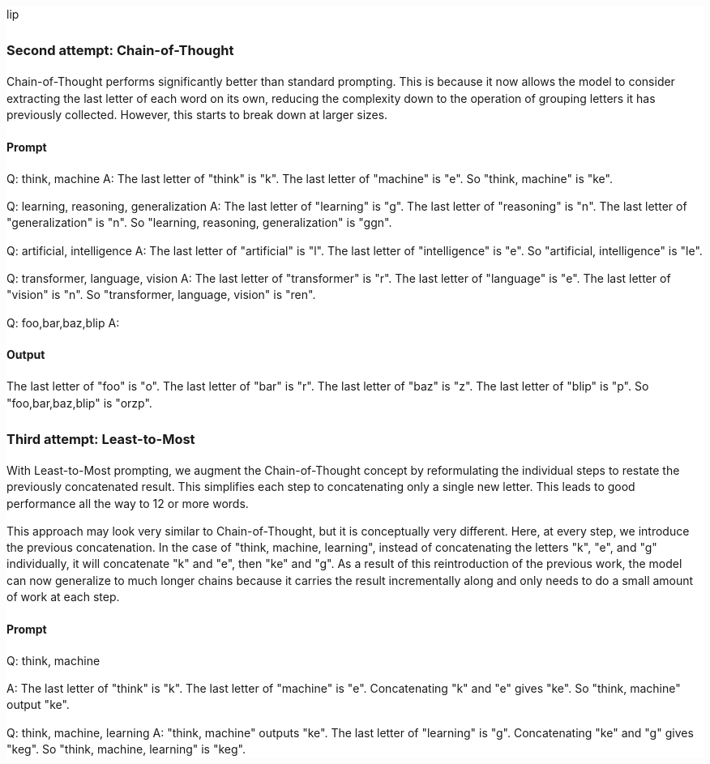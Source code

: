 lip

### Second attempt: Chain-of-Thought

Chain-of-Thought performs significantly better than standard prompting. This is because it now allows the model to consider extracting the last letter of each word on its own, reducing the complexity down to the operation of grouping letters it has previously collected. However, this starts to break down at larger sizes.

#### Prompt

Q: think, machine
A: The last letter of "think" is "k". The last letter of "machine" is "e". So "think, machine" is "ke".

Q: learning, reasoning, generalization
A: The last letter of "learning" is "g". The last letter of "reasoning" is "n". The last letter of "generalization" is "n". So "learning, reasoning, generalization" is "ggn".

Q: artificial, intelligence
A: The last letter of "artificial" is "l". The last letter of "intelligence" is "e". So "artificial, intelligence" is "le".

Q: transformer, language, vision
A: The last letter of "transformer" is "r". The last letter of "language" is "e". The last letter of "vision" is "n". So "transformer, language, vision" is "ren".

Q: foo,bar,baz,blip
A:

#### Output

The last letter of "foo" is "o". The last letter of "bar" is "r". The last letter of "baz" is "z". The last letter of "blip" is "p". So "foo,bar,baz,blip" is "orzp".

### Third attempt: Least-to-Most

With Least-to-Most prompting, we augment the Chain-of-Thought concept by reformulating the individual steps to restate the previously concatenated result. This simplifies each step to concatenating only a single new letter. This leads to good performance all the way to 12 or more words.

This approach may look very similar to Chain-of-Thought, but it is conceptually very different. Here, at every step, we introduce the previous concatenation. In the case of "think, machine, learning", instead of concatenating the letters "k", "e", and "g" individually, it will concatenate "k" and "e", then "ke" and "g". As a result of this reintroduction of the previous work, the model can now generalize to much longer chains because it carries the result incrementally along and only needs to do a small amount of work at each step.

#### Prompt

Q: think, machine

A: The last letter of "think" is "k". The last letter of "machine" is "e". Concatenating "k" and "e" gives "ke". So "think, machine" output "ke".

Q: think, machine, learning
A: "think, machine" outputs "ke". The last letter of "learning" is "g". Concatenating "ke" and "g" gives "keg". So "think, machine, learning" is "keg".
